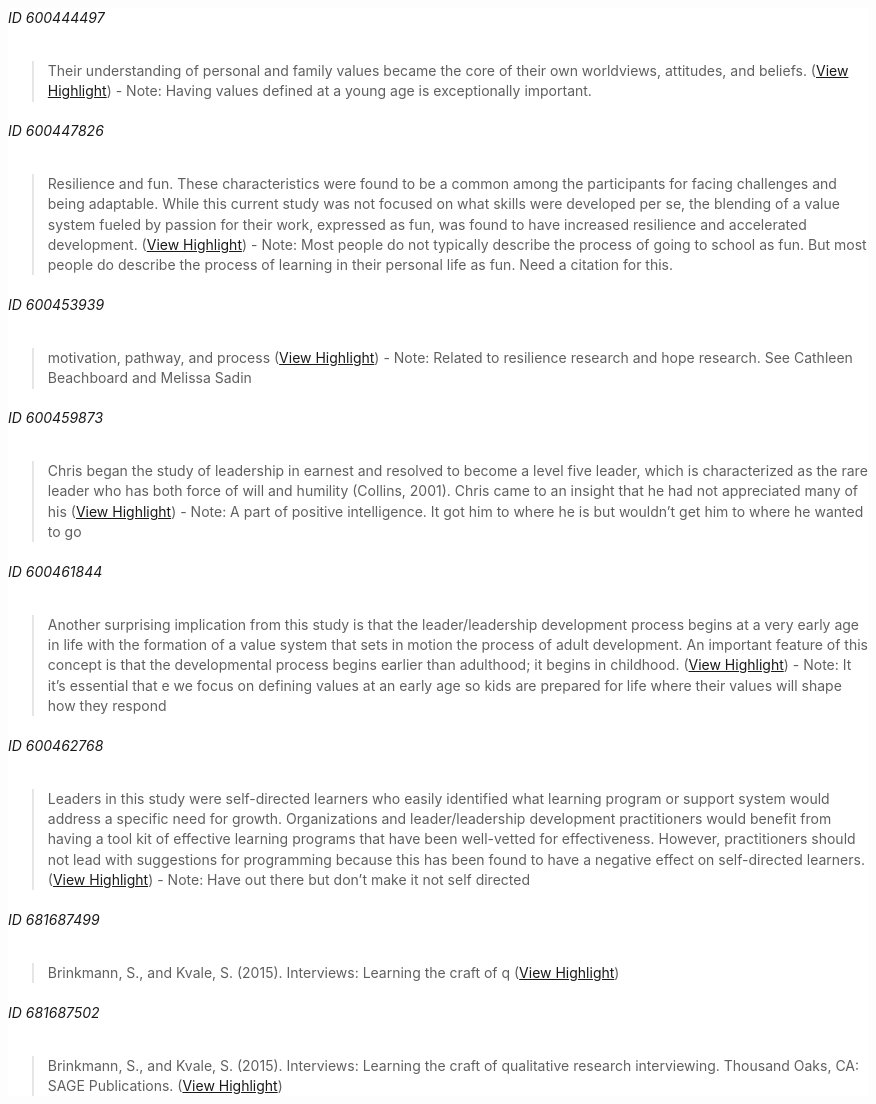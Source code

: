 ###### ID 600444497
> Their understanding of personal and family values became the core of their own worldviews, attitudes, and beliefs. ([View Highlight](https://read.readwise.io/read/01hb5xv87jkr38ke3g2atw6y34))
    - Note: Having values defined at a young age is exceptionally important.
    
###### ID 600447826
> Resilience and fun. These characteristics were found to be a common among the
> participants for facing challenges and being adaptable. While this current study was not focused on what skills were developed per se, the blending of a value system fueled by passion for their work, expressed as fun, was found to have increased resilience and accelerated development. ([View Highlight](https://read.readwise.io/read/01hb5y8m2qfg08saextrz1qfgn))
    - Note: Most people do not typically describe the process of going to school as fun. But most people do describe the process of learning in their personal life as fun. Need a citation for this.
    
###### ID 600453939
> motivation, pathway, and process ([View Highlight](https://read.readwise.io/read/01hb5zzg1tt1f8xyg317x6cwya))
    - Note: Related to resilience research and hope research. See Cathleen Beachboard and Melissa Sadin
    
###### ID 600459873
> Chris began the study of leadership in earnest and resolved to become a level five leader, which is characterized as the rare leader who has both force of will and humility (Collins, 2001). Chris came to an insight that he had not appreciated many of his ([View Highlight](https://read.readwise.io/read/01hb609h4wxfkx6w44rcjtmv1w))
    - Note: A part of positive intelligence. It got him to where he is but wouldn’t get him to where he wanted to go
    
###### ID 600461844
> Another surprising implication from this study is that the leader/leadership
> development process begins at a very early age in life with the formation of a value system that sets in motion the process of adult development. An important feature of this concept is that the developmental process begins earlier than adulthood; it begins in childhood. ([View Highlight](https://read.readwise.io/read/01hb612dkz0w3q32pgakjzznbh))
    - Note: It it’s essential that e we focus on defining values at an early age so kids are prepared for life where their values will shape how they respond
    
###### ID 600462768
> Leaders in this study were self-directed learners who easily identified what
> learning program or support system would address a specific need for growth. Organizations and leader/leadership development practitioners would benefit from having a tool kit of effective learning programs that have been well-vetted for effectiveness. However, practitioners should not lead with suggestions for programming because this has been found to have a negative effect on self-directed learners. ([View Highlight](https://read.readwise.io/read/01hb61avfme3kcqe2jba082w1q))
    - Note: Have out there but don’t make it not self directed
    
###### ID 681687499
> Brinkmann, S., and Kvale, S. (2015). Interviews: Learning the craft of q ([View Highlight](https://read.readwise.io/read/01hq7dsymxra63s5txe0dnwyk5))
    
###### ID 681687502
> Brinkmann, S., and Kvale, S. (2015). Interviews: Learning the craft of qualitative research interviewing. Thousand Oaks, CA: SAGE Publications. ([View Highlight](https://read.readwise.io/read/01hq7dt1x6yv76kxvxmjep8n6v))
    